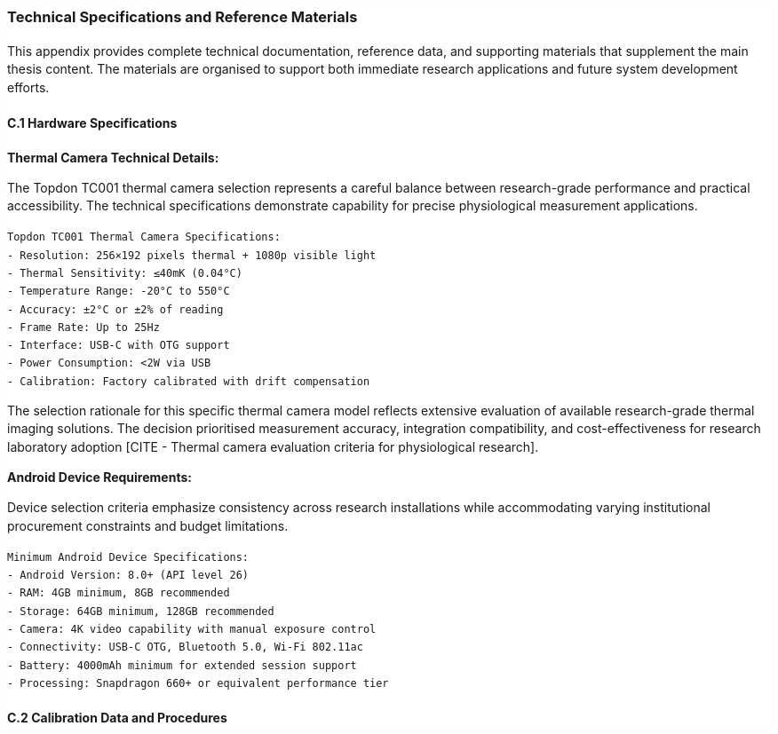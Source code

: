 ### Technical Specifications and Reference Materials

This appendix provides complete technical documentation, reference data, and supporting materials that supplement
the main thesis content. The materials are organised to support both immediate research applications and future system
development efforts.

#### C.1 Hardware Specifications

**Thermal Camera Technical Details:**

The Topdon TC001 thermal camera selection represents a careful balance between research-grade performance and practical
accessibility. The technical specifications demonstrate capability for precise physiological measurement applications.

```
Topdon TC001 Thermal Camera Specifications:
- Resolution: 256×192 pixels thermal + 1080p visible light
- Thermal Sensitivity: ≤40mK (0.04°C)
- Temperature Range: -20°C to 550°C
- Accuracy: ±2°C or ±2% of reading
- Frame Rate: Up to 25Hz
- Interface: USB-C with OTG support
- Power Consumption: <2W via USB
- Calibration: Factory calibrated with drift compensation
```

The selection rationale for this specific thermal camera model reflects extensive evaluation of available research-grade
thermal imaging solutions. The decision prioritised measurement accuracy, integration compatibility, and
cost-effectiveness for research laboratory
adoption [CITE - Thermal camera evaluation criteria for physiological research].

**Android Device Requirements:**

Device selection criteria emphasize consistency across research installations while accommodating varying institutional
procurement constraints and budget limitations.

```
Minimum Android Device Specifications:
- Android Version: 8.0+ (API level 26)
- RAM: 4GB minimum, 8GB recommended
- Storage: 64GB minimum, 128GB recommended
- Camera: 4K video capability with manual exposure control
- Connectivity: USB-C OTG, Bluetooth 5.0, Wi-Fi 802.11ac
- Battery: 4000mAh minimum for extended session support
- Processing: Snapdragon 660+ or equivalent performance tier
```

#### C.2 Calibration Data and Procedures
